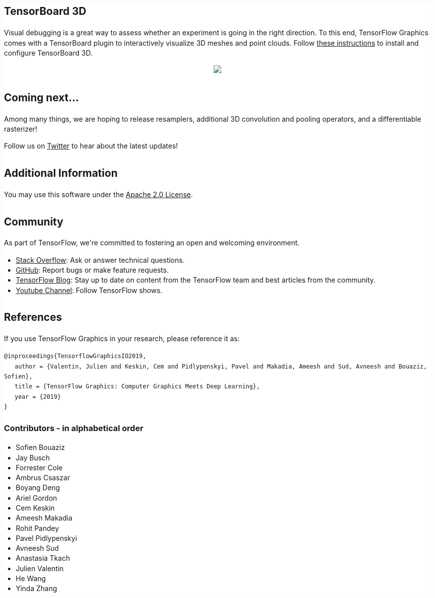 ## TensorBoard 3D
Visual debugging is a great way to assess whether an experiment is going in the
right direction. To this end, TensorFlow Graphics comes with a TensorBoard
plugin to interactively visualize 3D meshes and point clouds. Follow [these instructions](https://github.com/tensorflow/graphics/blob/master/tensorflow_graphics/g3doc/tensorboard.md)
to install and configure TensorBoard 3D.

<div align="center">
  <img border="0"  src="https://storage.googleapis.com/tensorflow-graphics/git/readme/tensorboard_plugin.jpg" width="1280">
</div>

## Coming next...
Among many things, we are hoping to release resamplers, additional 3D
convolution and pooling operators, and a differentiable rasterizer!

Follow us on [Twitter](https://twitter.com/_TFGraphics_) to hear about the
latest updates!

## Additional Information
You may use this software under the [Apache 2.0 License](https://github.com/tensorflow/graphics/blob/master/LICENSE).

## Community
As part of TensorFlow, we're committed to fostering an open and welcoming
environment.

* [Stack Overflow](https://stackoverflow.com/questions/tagged/tensorflow): Ask
  or answer technical questions.
* [GitHub](https://github.com/tensorflow/graphics/issues): Report bugs or
  make feature requests.
* [TensorFlow Blog](https://medium.com/tensorflow): Stay up to date on content
  from the TensorFlow team and best articles from the community.
* [Youtube Channel](http://youtube.com/tensorflow/): Follow TensorFlow shows.

## References
If you use TensorFlow Graphics in your research, please reference it as:

    @inproceedings{TensorflowGraphicsIO2019,
       author = {Valentin, Julien and Keskin, Cem and Pidlypenskyi, Pavel and Makadia, Ameesh and Sud, Avneesh and Bouaziz, Sofien},
       title = {TensorFlow Graphics: Computer Graphics Meets Deep Learning},
       year = {2019}
    }

### Contributors - in alphabetical order
- Sofien Bouaziz
- Jay Busch
- Forrester Cole
- Ambrus Csaszar
- Boyang Deng
- Ariel Gordon
- Cem Keskin
- Ameesh Makadia
- Rohit Pandey
- Pavel Pidlypenskyi
- Avneesh Sud
- Anastasia Tkach
- Julien Valentin
- He Wang
- Yinda Zhang
